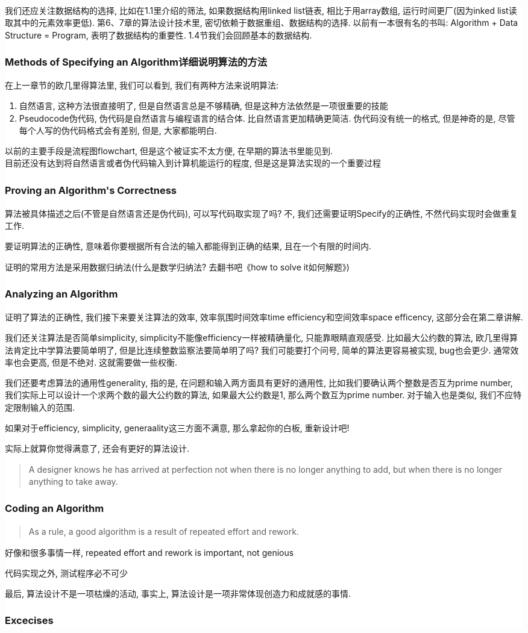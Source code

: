 我们还应关注数据结构的选择, 比如在1.1里介绍的筛法, 如果数据结构用linked list链表, 相比于用array数组, 运行时间更厂(因为inked list读取其中的元素效率更低). 第6、7章的算法设计技术里, 密切依赖于数据重组、数据结构的选择. 以前有一本很有名的书叫: Algorithm + Data Structure = Program, 表明了数据结构的重要性. 1.4节我们会回顾基本的数据结构.

<a id="markdown-methods-of-specifying-an-algorithm详细说明算法的方法" name="methods-of-specifying-an-algorithm详细说明算法的方法"></a>
### Methods of Specifying an Algorithm详细说明算法的方法

在上一章节的欧几里得算法里, 我们可以看到, 我们有两种方法来说明算法:
1. 自然语言, 这种方法很直接明了, 但是自然语言总是不够精确, 但是这种方法依然是一项很重要的技能
2. Pseudocode伪代码, 伪代码是自然语言与编程语言的结合体. 比自然语言更加精确更简洁. 伪代码没有统一的格式, 但是神奇的是, 尽管每个人写的伪代码格式会有差别, 但是, 大家都能明白.

以前的主要手段是流程图flowchart, 但是这个被证实不太方便, 在早期的算法书里能见到.  
目前还没有达到将自然语言或者伪代码输入到计算机能运行的程度, 但是这是算法实现的一个重要过程

<a id="markdown-proving-an-algorithms-correctness" name="proving-an-algorithms-correctness"></a>
### Proving an Algorithm's Correctness

算法被具体描述之后(不管是自然语言还是伪代码), 可以写代码取实现了吗? 不, 我们还需要证明Specify的正确性, 不然代码实现时会做重复工作.

要证明算法的正确性, 意味着你要根据所有合法的输入都能得到正确的结果, 且在一个有限的时间内.

证明的常用方法是采用数据归纳法(什么是数学归纳法? 去翻书吧《how to solve it如何解题》)

<a id="markdown-analyzing-an-algorithm" name="analyzing-an-algorithm"></a>
### Analyzing an Algorithm

证明了算法的正确性, 我们接下来要关注算法的效率, 效率氛围时间效率time efficiency和空间效率space efficency, 这部分会在第二章讲解.

我们还关注算法是否简单simplicity, simplicity不能像efficiency一样被精确量化, 只能靠眼睛直观感受. 比如最大公约数的算法, 欧几里得算法肯定比中学算法要简单明了, 但是比连续整数监察法要简单明了吗? 我们可能要打个问号, 简单的算法更容易被实现, bug也会更少. 通常效率也会更高, 但是不绝对. 这就需要做一些权衡.

我们还要考虑算法的通用性generality, 指的是, 在问题和输入两方面具有更好的通用性, 比如我们要确认两个整数是否互为prime number, 我们实际上可以设计一个求两个数的最大公约数的算法, 如果最大公约数是1, 那么两个数互为prime number. 对于输入也是类似, 我们不应特定限制输入的范围.

如果对于efficiency, simplicity, generaality这三方面不满意, 那么拿起你的白板, 重新设计吧!

实际上就算你觉得满意了, 还会有更好的算法设计. 

> A designer knows he has arrived at perfection not when there is no longer anything to add, but when there is no longer anything to take away.

<a id="markdown-coding-an-algorithm" name="coding-an-algorithm"></a>
### Coding an Algorithm

> As a rule, a good algorithm is a result of repeated effort and rework.

好像和很多事情一样, repeated effort and rework is important, not genious

代码实现之外, 测试程序必不可少

最后, 算法设计不是一项枯燥的活动, 事实上, 算法设计是一项非常体现创造力和成就感的事情. 

<a id="markdown-excecises" name="excecises"></a>
### Excecises
